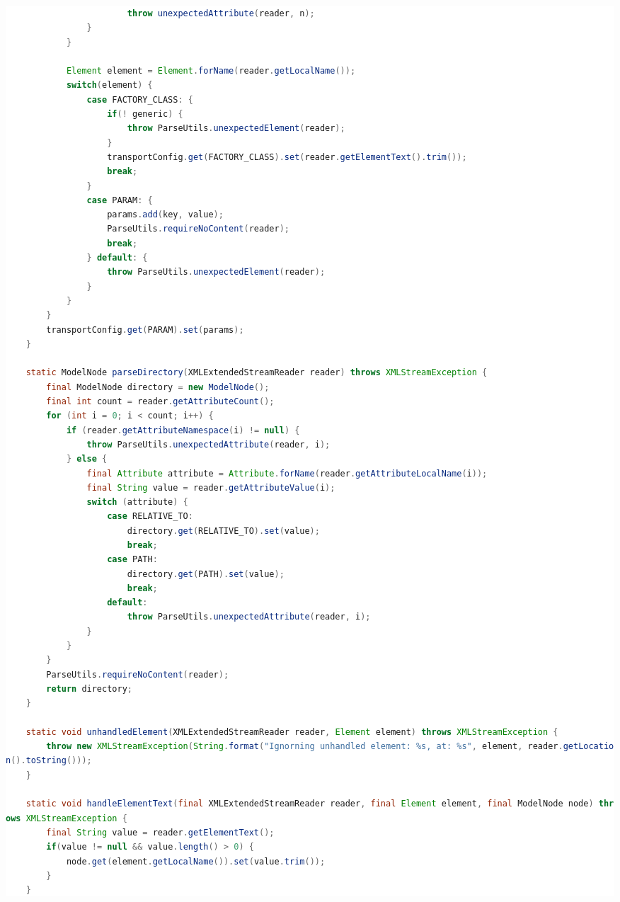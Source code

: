 ```java
                        throw unexpectedAttribute(reader, n);
                }
            }

            Element element = Element.forName(reader.getLocalName());
            switch(element) {
                case FACTORY_CLASS: {
                    if(! generic) {
                        throw ParseUtils.unexpectedElement(reader);
                    }
                    transportConfig.get(FACTORY_CLASS).set(reader.getElementText().trim());
                    break;
                }
                case PARAM: {
                    params.add(key, value);
                    ParseUtils.requireNoContent(reader);
                    break;
                } default: {
                    throw ParseUtils.unexpectedElement(reader);
                }
            }
        }
        transportConfig.get(PARAM).set(params);
    }

    static ModelNode parseDirectory(XMLExtendedStreamReader reader) throws XMLStreamException {
        final ModelNode directory = new ModelNode();
        final int count = reader.getAttributeCount();
        for (int i = 0; i < count; i++) {
            if (reader.getAttributeNamespace(i) != null) {
                throw ParseUtils.unexpectedAttribute(reader, i);
            } else {
                final Attribute attribute = Attribute.forName(reader.getAttributeLocalName(i));
                final String value = reader.getAttributeValue(i);
                switch (attribute) {
                    case RELATIVE_TO:
                        directory.get(RELATIVE_TO).set(value);
                        break;
                    case PATH:
                        directory.get(PATH).set(value);
                        break;
                    default:
                        throw ParseUtils.unexpectedAttribute(reader, i);
                }
            }
        }
        ParseUtils.requireNoContent(reader);
        return directory;
    }

    static void unhandledElement(XMLExtendedStreamReader reader, Element element) throws XMLStreamException {
        throw new XMLStreamException(String.format("Ignorning unhandled element: %s, at: %s", element, reader.getLocation().toString()));
    }

    static void handleElementText(final XMLExtendedStreamReader reader, final Element element, final ModelNode node) throws XMLStreamException {
        final String value = reader.getElementText();
        if(value != null && value.length() > 0) {
            node.get(element.getLocalName()).set(value.trim());
        }
    }
```